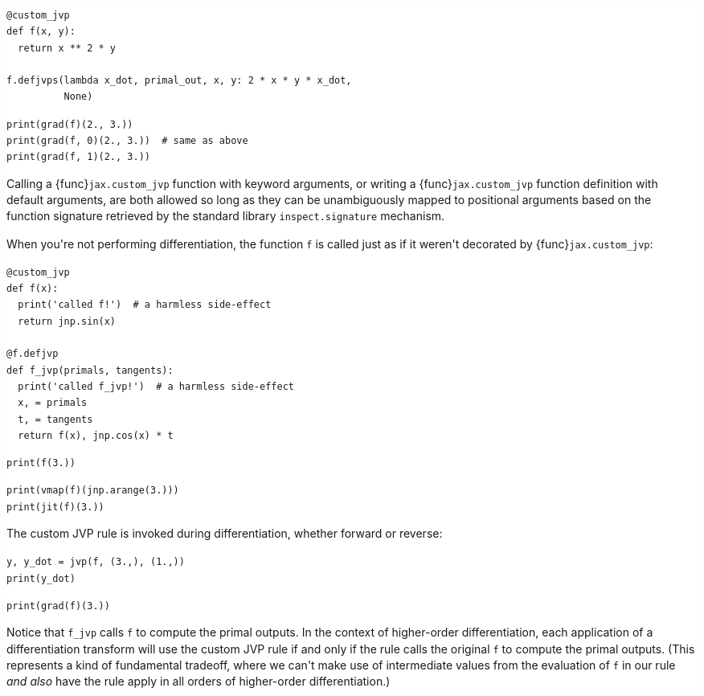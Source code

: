 ```{code-cell}
@custom_jvp
def f(x, y):
  return x ** 2 * y

f.defjvps(lambda x_dot, primal_out, x, y: 2 * x * y * x_dot,
          None)
```

```{code-cell}
print(grad(f)(2., 3.))
print(grad(f, 0)(2., 3.))  # same as above
print(grad(f, 1)(2., 3.))
```

Calling a {func}`jax.custom_jvp` function with keyword arguments, or writing a {func}`jax.custom_jvp` function definition with default arguments, are both allowed so long as they can be unambiguously mapped to positional arguments based on the function signature retrieved by the standard library `inspect.signature` mechanism.

When you're not performing differentiation, the function `f` is called just as if it weren't decorated by {func}`jax.custom_jvp`:

```{code-cell}
@custom_jvp
def f(x):
  print('called f!')  # a harmless side-effect
  return jnp.sin(x)

@f.defjvp
def f_jvp(primals, tangents):
  print('called f_jvp!')  # a harmless side-effect
  x, = primals
  t, = tangents
  return f(x), jnp.cos(x) * t
```

```{code-cell}
print(f(3.))
```

```{code-cell}
print(vmap(f)(jnp.arange(3.)))
print(jit(f)(3.))
```

The custom JVP rule is invoked during differentiation, whether forward or reverse:

```{code-cell}
y, y_dot = jvp(f, (3.,), (1.,))
print(y_dot)
```

```{code-cell}
print(grad(f)(3.))
```

Notice that `f_jvp` calls `f` to compute the primal outputs. In the context of higher-order differentiation, each application of a differentiation transform will use the custom JVP rule if and only if the rule calls the original `f` to compute the primal outputs. (This represents a kind of fundamental tradeoff, where we can't make use of intermediate values from the evaluation of `f` in our rule _and also_ have the rule apply in all orders of higher-order differentiation.)
